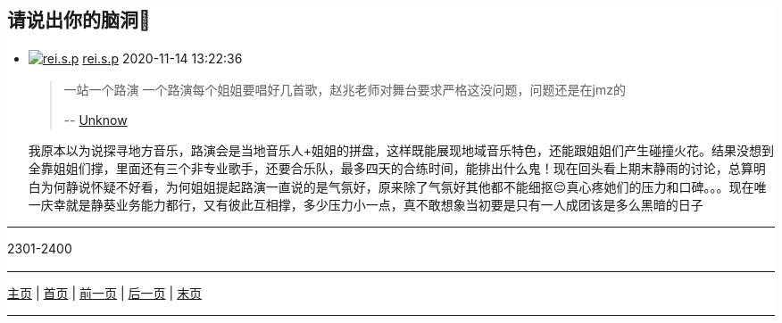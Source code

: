   请说出你的脑洞🎤  
---
* [![rei.s.p](../../image/icon/u131145094-1.jpg)](https://www.douban.com/people/131145094/)    [rei.s.p](https://www.douban.com/people/131145094/)    2020-11-14 13:22:36  
  >一站一个路演 一个路演每个姐姐要唱好几首歌，赵兆老师对舞台要求严格这没问题，问题还是在jmz的  
  >
  >-- [Unknow](https://www.douban.com/people/219306324/)  
  
  我原本以为说探寻地方音乐，路演会是当地音乐人+姐姐的拼盘，这样既能展现地域音乐特色，还能跟姐姐们产生碰撞火花。结果没想到全靠姐姐们撑，里面还有三个非专业歌手，还要合乐队，最多四天的合练时间，能排出什么鬼！现在回头看上期末静雨的讨论，总算明白为何静说怀疑不好看，为何姐姐提起路演一直说的是气氛好，原来除了气氛好其他都不能细抠😔真心疼她们的压力和口碑。。。现在唯一庆幸就是静葵业务能力都行，又有彼此互相撑，多少压力小一点，真不敢想象当初要是只有一人成团该是多么黑暗的日子  
---

2301-2400

---

[主页](./main.md "main.md") | [首页](./comments1-100.md "comments1-100.md") | [前一页](./comments2201-2300.md "comments2201-2300.md") | [后一页](./comments2401-2500.md "comments2401-2500.md") | [末页](./comments10601-10700.md "comments10601-10700.md")  

---
